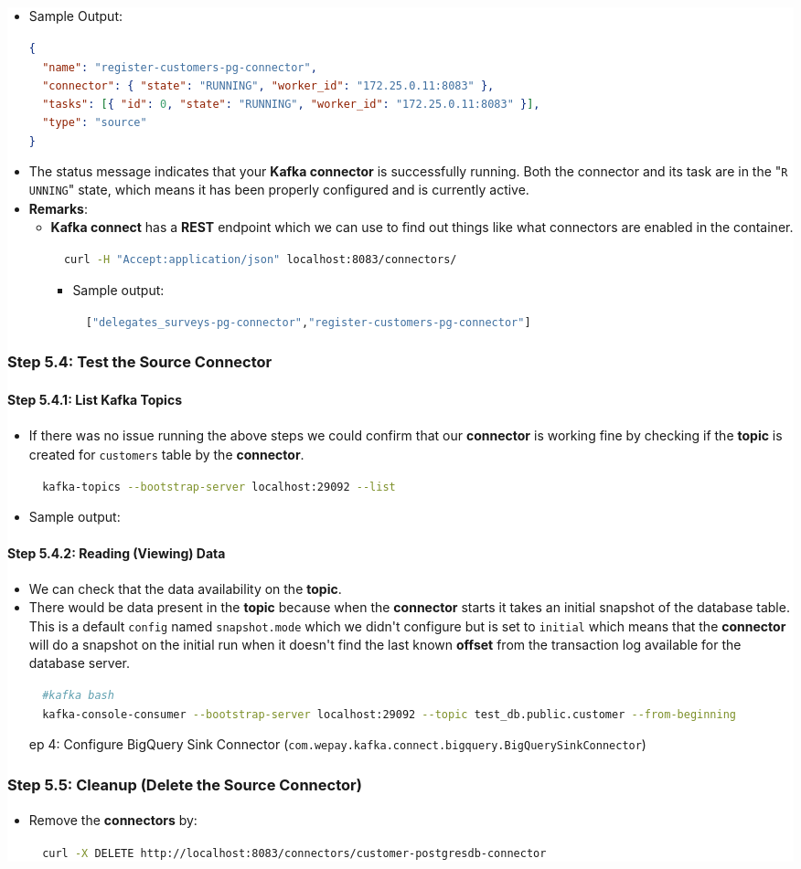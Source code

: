 - Sample Output:
  ```json
  {
    "name": "register-customers-pg-connector",
    "connector": { "state": "RUNNING", "worker_id": "172.25.0.11:8083" },
    "tasks": [{ "id": 0, "state": "RUNNING", "worker_id": "172.25.0.11:8083" }],
    "type": "source"
  }
  ```
- The status message indicates that your **Kafka connector** is successfully running. Both the connector and its task are in the "`RUNNING`" state, which means it has been properly configured and is currently active.
- **Remarks**:
  - **Kafka connect** has a **REST** endpoint which we can use to find out things like what connectors are enabled in the container.
    ```sh
      curl -H "Accept:application/json" localhost:8083/connectors/
    ```
    - Sample output:
      ```sh
        ["delegates_surveys-pg-connector","register-customers-pg-connector"]
      ```

### Step 5.4: Test the Source Connector

#### Step 5.4.1: List Kafka Topics

- If there was no issue running the above steps we could confirm that our **connector** is working fine by checking if the **topic** is created for `customers` table by the **connector**.
  ```sh
    kafka-topics --bootstrap-server localhost:29092 --list
  ```
- Sample output:

#### Step 5.4.2: Reading (Viewing) Data

- We can check that the data availability on the **topic**.
- There would be data present in the **topic** because when the **connector** starts it takes an initial snapshot of the database table. This is a default `config` named `snapshot.mode` which we didn't configure but is set to `initial` which means that the **connector** will do a snapshot on the initial run when it doesn't find the last known **offset** from the transaction log available for the database server.
  ```bash
    #kafka bash
    kafka-console-consumer --bootstrap-server localhost:29092 --topic test_db.public.customer --from-beginning
  ```
  ep 4: Configure BigQuery Sink Connector (`com.wepay.kafka.connect.bigquery.BigQuerySinkConnector`)

### Step 5.5: Cleanup (Delete the Source Connector)

- Remove the **connectors** by:
  ```sh
    curl -X DELETE http://localhost:8083/connectors/customer-postgresdb-connector
  ```
